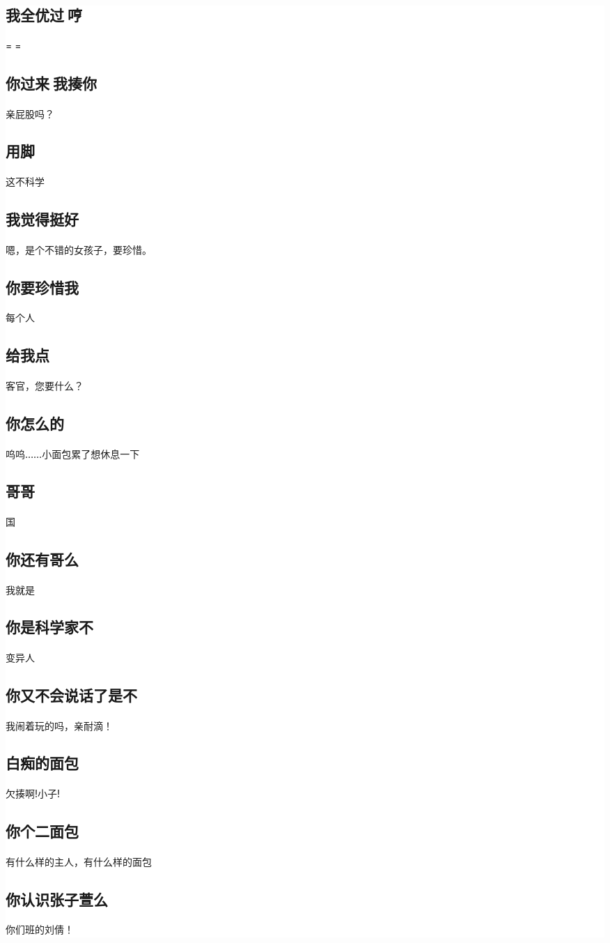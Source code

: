 ## 我全优过   哼
= =

## 你过来  我揍你
亲屁股吗？

## 用脚
这不科学

## 我觉得挺好
嗯，是个不错的女孩子，要珍惜。

## 你要珍惜我
每个人

## 给我点
客官，您要什么？

## 你怎么的
呜呜……小面包累了想休息一下

## 哥哥
国

## 你还有哥么
我就是

## 你是科学家不
变异人

## 你又不会说话了是不
我闹着玩的吗，亲耐滴！

## 白痴的面包
欠揍啊!小子!

## 你个二面包
有什么样的主人，有什么样的面包

## 你认识张子萱么
你们班的刘倩！
